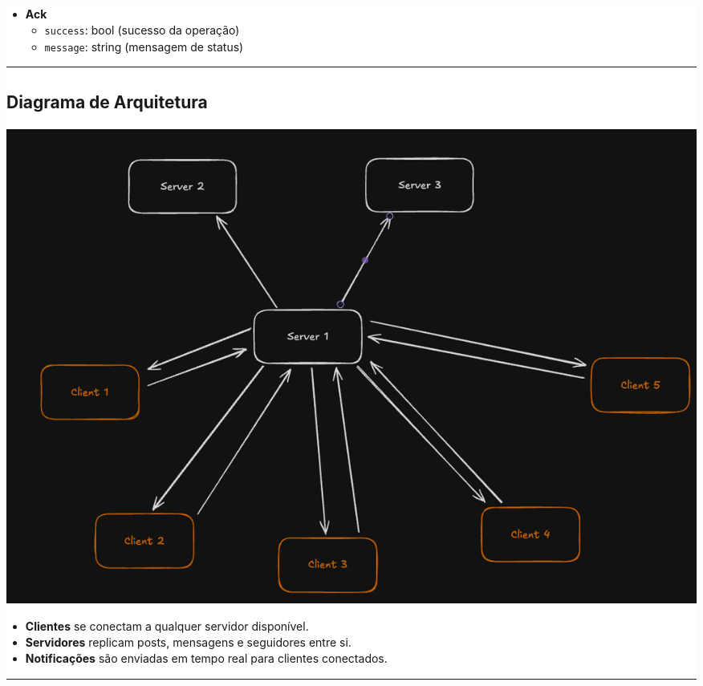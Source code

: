 - **Ack**
  - `success`: bool (sucesso da operação)
  - `message`: string (mensagem de status)

---

## Diagrama de Arquitetura

![Fluxograma da Arquitetura](fluxograma.png)

- **Clientes** se conectam a qualquer servidor disponível.
- **Servidores** replicam posts, mensagens e seguidores entre si.
- **Notificações** são enviadas em tempo real para clientes conectados.

---